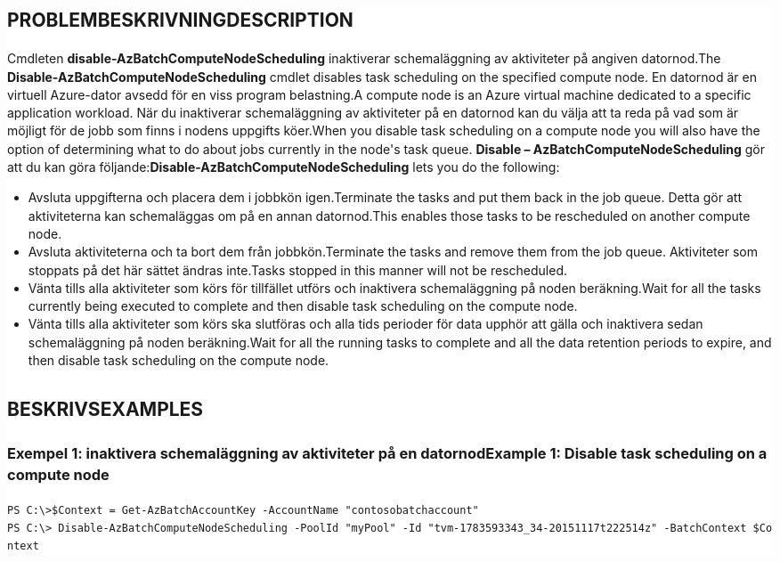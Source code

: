 ## <span data-ttu-id="93f48-107">PROBLEMBESKRIVNING</span><span class="sxs-lookup"><span data-stu-id="93f48-107">DESCRIPTION</span></span>
<span data-ttu-id="93f48-108">Cmdleten **disable-AzBatchComputeNodeScheduling** inaktiverar schemaläggning av aktiviteter på angiven datornod.</span><span class="sxs-lookup"><span data-stu-id="93f48-108">The **Disable-AzBatchComputeNodeScheduling** cmdlet disables task scheduling on the specified compute node.</span></span>
<span data-ttu-id="93f48-109">En datornod är en virtuell Azure-dator avsedd för en viss program belastning.</span><span class="sxs-lookup"><span data-stu-id="93f48-109">A compute node is an Azure virtual machine dedicated to a specific application workload.</span></span>
<span data-ttu-id="93f48-110">När du inaktiverar schemaläggning av aktiviteter på en datornod kan du välja att ta reda på vad som är möjligt för de jobb som finns i nodens uppgifts köer.</span><span class="sxs-lookup"><span data-stu-id="93f48-110">When you disable task scheduling on a compute node you will also have the option of determining what to do about jobs currently in the node's task queue.</span></span>
<span data-ttu-id="93f48-111">**Disable – AzBatchComputeNodeScheduling** gör att du kan göra följande:</span><span class="sxs-lookup"><span data-stu-id="93f48-111">**Disable-AzBatchComputeNodeScheduling** lets you do the following:</span></span> 
- <span data-ttu-id="93f48-112">Avsluta uppgifterna och placera dem i jobbkön igen.</span><span class="sxs-lookup"><span data-stu-id="93f48-112">Terminate the tasks and put them back in the job queue.</span></span>
<span data-ttu-id="93f48-113">Detta gör att aktiviteterna kan schemaläggas om på en annan datornod.</span><span class="sxs-lookup"><span data-stu-id="93f48-113">This enables those tasks to be rescheduled on another compute node.</span></span> 
- <span data-ttu-id="93f48-114">Avsluta aktiviteterna och ta bort dem från jobbkön.</span><span class="sxs-lookup"><span data-stu-id="93f48-114">Terminate the tasks and remove them from the job queue.</span></span>
<span data-ttu-id="93f48-115">Aktiviteter som stoppats på det här sättet ändras inte.</span><span class="sxs-lookup"><span data-stu-id="93f48-115">Tasks stopped in this manner will not be rescheduled.</span></span> 
- <span data-ttu-id="93f48-116">Vänta tills alla aktiviteter som körs för tillfället utförs och inaktivera schemaläggning på noden beräkning.</span><span class="sxs-lookup"><span data-stu-id="93f48-116">Wait for all the tasks currently being executed to complete and then disable task scheduling on the compute node.</span></span> 
- <span data-ttu-id="93f48-117">Vänta tills alla aktiviteter som körs ska slutföras och alla tids perioder för data upphör att gälla och inaktivera sedan schemaläggning på noden beräkning.</span><span class="sxs-lookup"><span data-stu-id="93f48-117">Wait for all the running tasks to complete and all the data retention periods to expire, and then disable task scheduling on the compute node.</span></span>

## <span data-ttu-id="93f48-118">BESKRIVS</span><span class="sxs-lookup"><span data-stu-id="93f48-118">EXAMPLES</span></span>

### <span data-ttu-id="93f48-119">Exempel 1: inaktivera schemaläggning av aktiviteter på en datornod</span><span class="sxs-lookup"><span data-stu-id="93f48-119">Example 1: Disable task scheduling on a compute node</span></span>
```
PS C:\>$Context = Get-AzBatchAccountKey -AccountName "contosobatchaccount"
PS C:\> Disable-AzBatchComputeNodeScheduling -PoolId "myPool" -Id "tvm-1783593343_34-20151117t222514z" -BatchContext $Context
```

